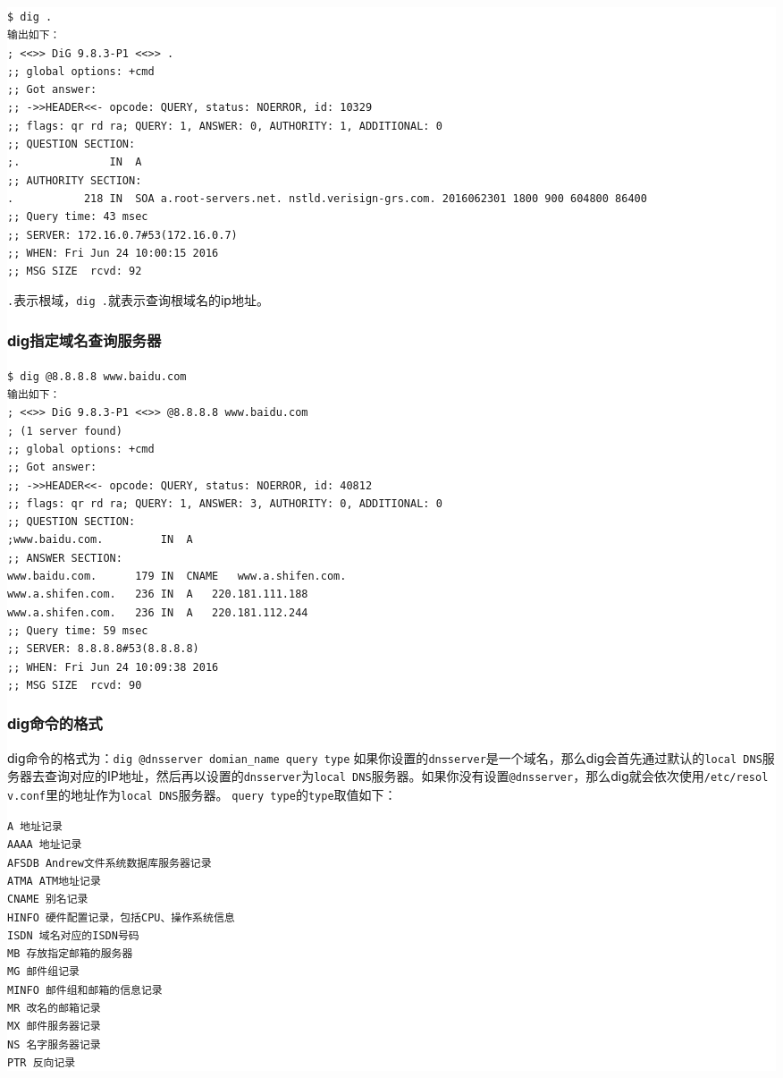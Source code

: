 ```shell
$ dig .
输出如下：
; <<>> DiG 9.8.3-P1 <<>> .
;; global options: +cmd
;; Got answer:
;; ->>HEADER<<- opcode: QUERY, status: NOERROR, id: 10329
;; flags: qr rd ra; QUERY: 1, ANSWER: 0, AUTHORITY: 1, ADDITIONAL: 0
;; QUESTION SECTION:
;.				IN	A
;; AUTHORITY SECTION:
.			218	IN	SOA	a.root-servers.net. nstld.verisign-grs.com. 2016062301 1800 900 604800 86400
;; Query time: 43 msec
;; SERVER: 172.16.0.7#53(172.16.0.7)
;; WHEN: Fri Jun 24 10:00:15 2016
;; MSG SIZE  rcvd: 92
```

`.`表示根域，`dig .`就表示查询根域名的ip地址。    

### dig指定域名查询服务器

```shell
$ dig @8.8.8.8 www.baidu.com
输出如下：
; <<>> DiG 9.8.3-P1 <<>> @8.8.8.8 www.baidu.com
; (1 server found)
;; global options: +cmd
;; Got answer:
;; ->>HEADER<<- opcode: QUERY, status: NOERROR, id: 40812
;; flags: qr rd ra; QUERY: 1, ANSWER: 3, AUTHORITY: 0, ADDITIONAL: 0
;; QUESTION SECTION:
;www.baidu.com.			IN	A
;; ANSWER SECTION:
www.baidu.com.		179	IN	CNAME	www.a.shifen.com.
www.a.shifen.com.	236	IN	A	220.181.111.188
www.a.shifen.com.	236	IN	A	220.181.112.244
;; Query time: 59 msec
;; SERVER: 8.8.8.8#53(8.8.8.8)
;; WHEN: Fri Jun 24 10:09:38 2016
;; MSG SIZE  rcvd: 90
```

### dig命令的格式

dig命令的格式为：`dig @dnsserver domian_name query type`
如果你设置的`dnsserver`是一个域名，那么dig会首先通过默认的`local DNS`服务器去查询对应的IP地址，然后再以设置的`dnsserver`为`local DNS`服务器。如果你没有设置`@dnsserver`，那么dig就会依次使用`/etc/resolv.conf`里的地址作为`local DNS`服务器。
`query type`的`type`取值如下：

```shell
A 地址记录 
AAAA 地址记录 
AFSDB Andrew文件系统数据库服务器记录 
ATMA ATM地址记录 
CNAME 别名记录 
HINFO 硬件配置记录，包括CPU、操作系统信息 
ISDN 域名对应的ISDN号码 
MB 存放指定邮箱的服务器 
MG 邮件组记录 
MINFO 邮件组和邮箱的信息记录 
MR 改名的邮箱记录 
MX 邮件服务器记录 
NS 名字服务器记录 
PTR 反向记录 
```